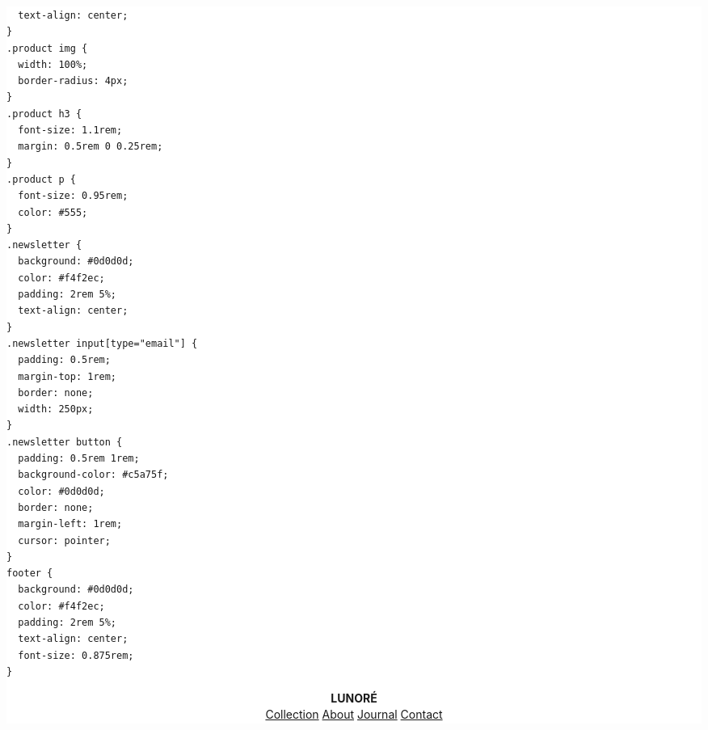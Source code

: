       text-align: center;
    }
    .product img {
      width: 100%;
      border-radius: 4px;
    }
    .product h3 {
      font-size: 1.1rem;
      margin: 0.5rem 0 0.25rem;
    }
    .product p {
      font-size: 0.95rem;
      color: #555;
    }
    .newsletter {
      background: #0d0d0d;
      color: #f4f2ec;
      padding: 2rem 5%;
      text-align: center;
    }
    .newsletter input[type="email"] {
      padding: 0.5rem;
      margin-top: 1rem;
      border: none;
      width: 250px;
    }
    .newsletter button {
      padding: 0.5rem 1rem;
      background-color: #c5a75f;
      color: #0d0d0d;
      border: none;
      margin-left: 1rem;
      cursor: pointer;
    }
    footer {
      background: #0d0d0d;
      color: #f4f2ec;
      padding: 2rem 5%;
      text-align: center;
      font-size: 0.875rem;
    }
  </style>
</head>
<body>
  <header>
    <div><strong>LUNORÉ</strong></div>
    <nav>
      <a href="#collection">Collection</a>
      <a href="#about">About</a>
      <a href="#journal">Journal</a>
      <a href="#contact">Contact</a>
    </nav>
  </header>
